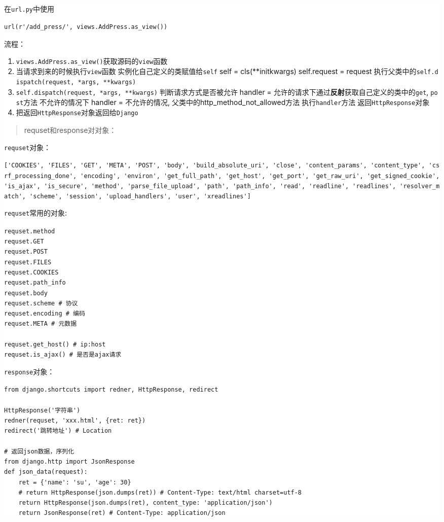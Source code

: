 在`url.py`中使用
```
url(r'/add_press/', views.AddPress.as_view())
```

流程：
1. `views.AddPress.as_view()`获取源码的`view`函数
2. 当请求到来的时候执行`view`函数
    实例化自己定义的类赋值给`self`
        self = cls(**initkwargs)
    self.request = request
    执行父类中的`self.dispatch(request, *args, **kwargs)`
3. `self.dispatch(request, *args, **kwargs)`
    判断请求方式是否被允许
        handler = 允许的请求下通过**反射**获取自己定义的类中的`get`, `post`方法
    不允许的情况下
        handler = 不允许的情况, 父类中的http_method_not_allowed方法
    执行`handler`方法
    返回`HttpResponse`对象
4. 把返回`HttpResponse`对象返回给`Django`


> requset和response对对象：

`requset`对象：
```
['COOKIES', 'FILES', 'GET', 'META', 'POST', 'body', 'build_absolute_uri', 'close', 'content_params', 'content_type', 'csrf_processing_done', 'encoding', 'environ', 'get_full_path', 'get_host', 'get_port', 'get_raw_uri', 'get_signed_cookie', 'is_ajax', 'is_secure', 'method', 'parse_file_upload', 'path', 'path_info', 'read', 'readline', 'readlines', 'resolver_match', 'scheme', 'session', 'upload_handlers', 'user', 'xreadlines']
```
`requset`常用的对象:
```
requset.method
requset.GET
requset.POST
requset.FILES
requset.COOKIES
requset.path_info
requset.body
requset.scheme # 协议
requset.encoding # 编码
requset.META # 元数据

requset.get_host() # ip:host
requset.is_ajax() # 是否是ajax请求
```

`response`对象：
```
from django.shortcuts import redner, HttpResponse, redirect

HttpResponse('字符串')
redner(requset, 'xxx.html', {ret: ret})
redirect('跳转地址') # Location

# 返回json数据，序列化
from django.http import JsonResponse
def json_data(request):
    ret = {'name': 'su', 'age': 30}
    # return HttpResponse(json.dumps(ret)) # Content-Type: text/html charset=utf-8
    return HttpResponse(json.dumps(ret), content_type: 'application/json')
    return JsonResponse(ret) # Content-Type: application/json
```
   